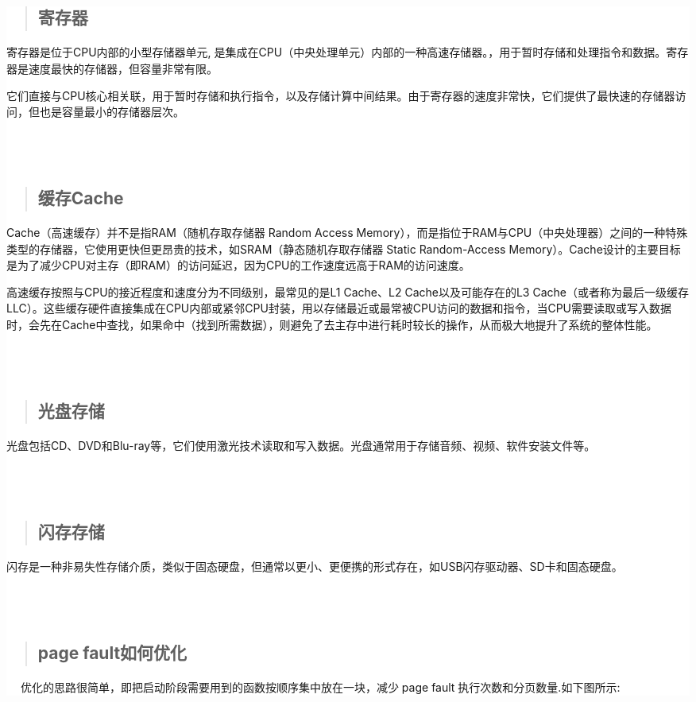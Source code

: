 > <h2 id='寄存器'>寄存器</h2>

寄存器是位于CPU内部的小型存储器单元, 是集成在CPU（中央处理单元）内部的一种高速存储器。，用于暂时存储和处理指令和数据。寄存器是速度最快的存储器，但容量非常有限。

它们直接与CPU核心相关联，用于暂时存储和执行指令，以及存储计算中间结果。由于寄存器的速度非常快，它们提供了最快速的存储器访问，但也是容量最小的存储器层次。

<br/><br/>

> <h2 id='缓存Cache'>缓存Cache</h2>

Cache（高速缓存）并不是指RAM（随机存取存储器 Random Access Memory），而是指位于RAM与CPU（中央处理器）之间的一种特殊类型的存储器，它使用更快但更昂贵的技术，如SRAM（静态随机存取存储器 Static Random-Access Memory）。Cache设计的主要目标是为了减少CPU对主存（即RAM）的访问延迟，因为CPU的工作速度远高于RAM的访问速度。

高速缓存按照与CPU的接近程度和速度分为不同级别，最常见的是L1 Cache、L2 Cache以及可能存在的L3 Cache（或者称为最后一级缓存LLC）。这些缓存硬件直接集成在CPU内部或紧邻CPU封装，用以存储最近或最常被CPU访问的数据和指令，当CPU需要读取或写入数据时，会先在Cache中查找，如果命中（找到所需数据），则避免了去主存中进行耗时较长的操作，从而极大地提升了系统的整体性能。


<br/><br/>

> <h2 id='光盘存储'>光盘存储</h2>

光盘包括CD、DVD和Blu-ray等，它们使用激光技术读取和写入数据。光盘通常用于存储音频、视频、软件安装文件等。



<br/><br/>

> <h2 id='闪存存储'>闪存存储</h2>

 闪存是一种非易失性存储介质，类似于固态硬盘，但通常以更小、更便携的形式存在，如USB闪存驱动器、SD卡和固态硬盘。


<br/><br/>

> <h2 id='pagefault如何优化'>page fault如何优化</h2>

&emsp; 优化的思路很简单，即把启动阶段需要用到的函数按顺序集中放在一块，减少 page fault 执行次数和分页数量.如下图所示:
